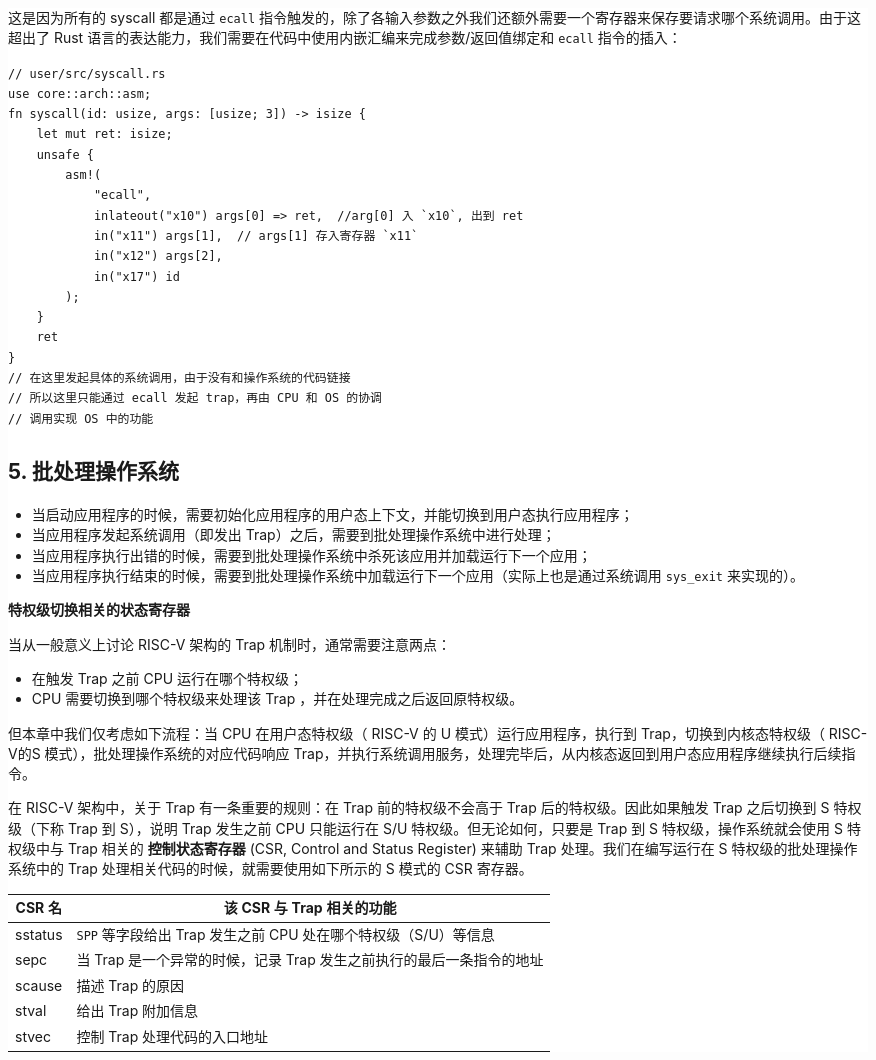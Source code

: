 这是因为所有的 syscall 都是通过 `ecall` 指令触发的，除了各输入参数之外我们还额外需要一个寄存器来保存要请求哪个系统调用。由于这超出了 Rust 语言的表达能力，我们需要在代码中使用内嵌汇编来完成参数/返回值绑定和 `ecall` 指令的插入：

```assembly
// user/src/syscall.rs
use core::arch::asm;
fn syscall(id: usize, args: [usize; 3]) -> isize {
    let mut ret: isize;
    unsafe {
        asm!(
            "ecall",
            inlateout("x10") args[0] => ret,  //arg[0] 入 `x10`, 出到 ret 
            in("x11") args[1],	// args[1] 存入寄存器 `x11`
            in("x12") args[2],
            in("x17") id	
        );
    }
    ret
}
// 在这里发起具体的系统调用，由于没有和操作系统的代码链接
// 所以这里只能通过 ecall 发起 trap，再由 CPU 和 OS 的协调
// 调用实现 OS 中的功能
```

## 5. 批处理操作系统

- 当启动应用程序的时候，需要初始化应用程序的用户态上下文，并能切换到用户态执行应用程序；
- 当应用程序发起系统调用（即发出 Trap）之后，需要到批处理操作系统中进行处理；
- 当应用程序执行出错的时候，需要到批处理操作系统中杀死该应用并加载运行下一个应用；
- 当应用程序执行结束的时候，需要到批处理操作系统中加载运行下一个应用（实际上也是通过系统调用 `sys_exit` 来实现的）。

**特权级切换相关的状态寄存器**

当从一般意义上讨论 RISC-V 架构的 Trap 机制时，通常需要注意两点：

- 在触发 Trap 之前 CPU 运行在哪个特权级；
- CPU 需要切换到哪个特权级来处理该 Trap ，并在处理完成之后返回原特权级。

但本章中我们仅考虑如下流程：当 CPU 在用户态特权级（ RISC-V 的 U 模式）运行应用程序，执行到 Trap，切换到内核态特权级（ RISC-V的S 模式），批处理操作系统的对应代码响应 Trap，并执行系统调用服务，处理完毕后，从内核态返回到用户态应用程序继续执行后续指令。

在 RISC-V 架构中，关于 Trap 有一条重要的规则：在 Trap 前的特权级不会高于 Trap 后的特权级。因此如果触发 Trap 之后切换到 S 特权级（下称 Trap 到 S），说明 Trap 发生之前 CPU 只能运行在 S/U 特权级。但无论如何，只要是 Trap 到 S 特权级，操作系统就会使用 S 特权级中与 Trap 相关的 **控制状态寄存器** (CSR, Control and Status Register) 来辅助 Trap 处理。我们在编写运行在 S 特权级的批处理操作系统中的 Trap 处理相关代码的时候，就需要使用如下所示的 S 模式的 CSR 寄存器。

| CSR 名  | 该 CSR 与 Trap 相关的功能                                    |
| ------- | ------------------------------------------------------------ |
| sstatus | `SPP` 等字段给出 Trap 发生之前 CPU 处在哪个特权级（S/U）等信息 |
| sepc    | 当 Trap 是一个异常的时候，记录 Trap 发生之前执行的最后一条指令的地址 |
| scause  | 描述 Trap 的原因                                             |
| stval   | 给出 Trap 附加信息                                           |
| stvec   | 控制 Trap 处理代码的入口地址                                 |
